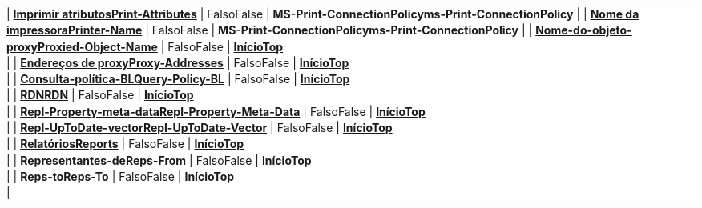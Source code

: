 | [<span data-ttu-id="321f8-345">**Imprimir atributos**</span><span class="sxs-lookup"><span data-stu-id="321f8-345">**Print-Attributes**</span></span>](a-printattributes.md)                               | <span data-ttu-id="321f8-346">Falso</span><span class="sxs-lookup"><span data-stu-id="321f8-346">False</span></span>     | <span data-ttu-id="321f8-347">**MS-Print-ConnectionPolicy**</span><span class="sxs-lookup"><span data-stu-id="321f8-347">**ms-Print-ConnectionPolicy**</span></span>                                 |
| [<span data-ttu-id="321f8-348">**Nome da impressora**</span><span class="sxs-lookup"><span data-stu-id="321f8-348">**Printer-Name**</span></span>](a-printername.md)                                       | <span data-ttu-id="321f8-349">Falso</span><span class="sxs-lookup"><span data-stu-id="321f8-349">False</span></span>     | <span data-ttu-id="321f8-350">**MS-Print-ConnectionPolicy**</span><span class="sxs-lookup"><span data-stu-id="321f8-350">**ms-Print-ConnectionPolicy**</span></span>                                 |
| [<span data-ttu-id="321f8-351">**Nome-do-objeto-proxy**</span><span class="sxs-lookup"><span data-stu-id="321f8-351">**Proxied-Object-Name**</span></span>](a-proxiedobjectname.md)                          | <span data-ttu-id="321f8-352">Falso</span><span class="sxs-lookup"><span data-stu-id="321f8-352">False</span></span>     | [<span data-ttu-id="321f8-353">**Início**</span><span class="sxs-lookup"><span data-stu-id="321f8-353">**Top**</span></span>](c-top.md)<br/>                               |
| [<span data-ttu-id="321f8-354">**Endereços de proxy**</span><span class="sxs-lookup"><span data-stu-id="321f8-354">**Proxy-Addresses**</span></span>](a-proxyaddresses.md)                                 | <span data-ttu-id="321f8-355">Falso</span><span class="sxs-lookup"><span data-stu-id="321f8-355">False</span></span>     | [<span data-ttu-id="321f8-356">**Início**</span><span class="sxs-lookup"><span data-stu-id="321f8-356">**Top**</span></span>](c-top.md)<br/>                               |
| [<span data-ttu-id="321f8-357">**Consulta-política-BL**</span><span class="sxs-lookup"><span data-stu-id="321f8-357">**Query-Policy-BL**</span></span>](a-querypolicybl.md)                                  | <span data-ttu-id="321f8-358">Falso</span><span class="sxs-lookup"><span data-stu-id="321f8-358">False</span></span>     | [<span data-ttu-id="321f8-359">**Início**</span><span class="sxs-lookup"><span data-stu-id="321f8-359">**Top**</span></span>](c-top.md)<br/>                               |
| [<span data-ttu-id="321f8-360">**RDN**</span><span class="sxs-lookup"><span data-stu-id="321f8-360">**RDN**</span></span>](a-name.md)                                                       | <span data-ttu-id="321f8-361">Falso</span><span class="sxs-lookup"><span data-stu-id="321f8-361">False</span></span>     | [<span data-ttu-id="321f8-362">**Início**</span><span class="sxs-lookup"><span data-stu-id="321f8-362">**Top**</span></span>](c-top.md)<br/>                               |
| [<span data-ttu-id="321f8-363">**Repl-Property-meta-data**</span><span class="sxs-lookup"><span data-stu-id="321f8-363">**Repl-Property-Meta-Data**</span></span>](a-replpropertymetadata.md)                   | <span data-ttu-id="321f8-364">Falso</span><span class="sxs-lookup"><span data-stu-id="321f8-364">False</span></span>     | [<span data-ttu-id="321f8-365">**Início**</span><span class="sxs-lookup"><span data-stu-id="321f8-365">**Top**</span></span>](c-top.md)<br/>                               |
| [<span data-ttu-id="321f8-366">**Repl-UpToDate-vector**</span><span class="sxs-lookup"><span data-stu-id="321f8-366">**Repl-UpToDate-Vector**</span></span>](a-repluptodatevector.md)                        | <span data-ttu-id="321f8-367">Falso</span><span class="sxs-lookup"><span data-stu-id="321f8-367">False</span></span>     | [<span data-ttu-id="321f8-368">**Início**</span><span class="sxs-lookup"><span data-stu-id="321f8-368">**Top**</span></span>](c-top.md)<br/>                               |
| [<span data-ttu-id="321f8-369">**Relatórios**</span><span class="sxs-lookup"><span data-stu-id="321f8-369">**Reports**</span></span>](a-directreports.md)                                          | <span data-ttu-id="321f8-370">Falso</span><span class="sxs-lookup"><span data-stu-id="321f8-370">False</span></span>     | [<span data-ttu-id="321f8-371">**Início**</span><span class="sxs-lookup"><span data-stu-id="321f8-371">**Top**</span></span>](c-top.md)<br/>                               |
| [<span data-ttu-id="321f8-372">**Representantes-de**</span><span class="sxs-lookup"><span data-stu-id="321f8-372">**Reps-From**</span></span>](a-repsfrom.md)                                             | <span data-ttu-id="321f8-373">Falso</span><span class="sxs-lookup"><span data-stu-id="321f8-373">False</span></span>     | [<span data-ttu-id="321f8-374">**Início**</span><span class="sxs-lookup"><span data-stu-id="321f8-374">**Top**</span></span>](c-top.md)<br/>                               |
| [<span data-ttu-id="321f8-375">**Reps-to**</span><span class="sxs-lookup"><span data-stu-id="321f8-375">**Reps-To**</span></span>](a-repsto.md)                                                 | <span data-ttu-id="321f8-376">Falso</span><span class="sxs-lookup"><span data-stu-id="321f8-376">False</span></span>     | [<span data-ttu-id="321f8-377">**Início**</span><span class="sxs-lookup"><span data-stu-id="321f8-377">**Top**</span></span>](c-top.md)<br/>                               |